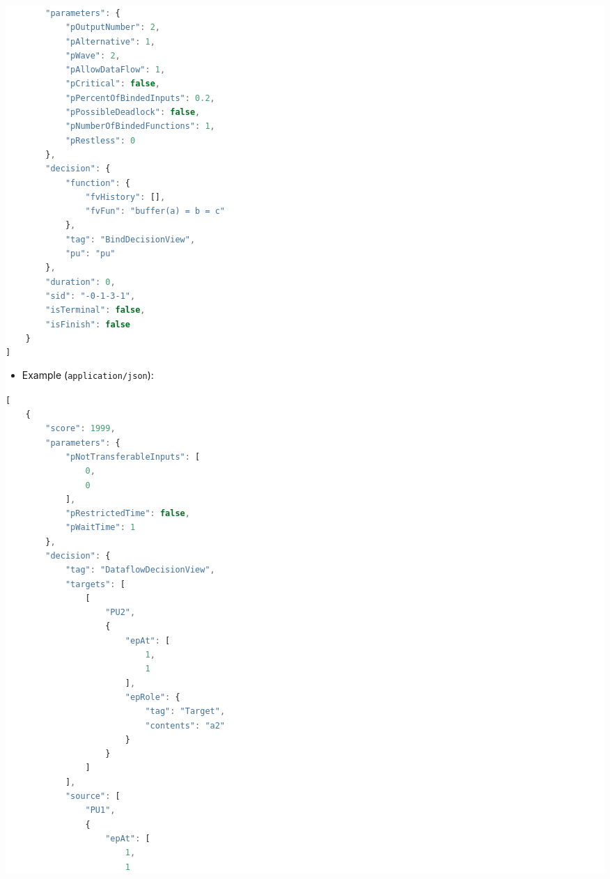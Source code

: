 ```javascript
        "parameters": {
            "pOutputNumber": 2,
            "pAlternative": 1,
            "pWave": 2,
            "pAllowDataFlow": 1,
            "pCritical": false,
            "pPercentOfBindedInputs": 0.2,
            "pPossibleDeadlock": false,
            "pNumberOfBindedFunctions": 1,
            "pRestless": 0
        },
        "decision": {
            "function": {
                "fvHistory": [],
                "fvFun": "buffer(a) = b = c"
            },
            "tag": "BindDecisionView",
            "pu": "pu"
        },
        "duration": 0,
        "sid": "-0-1-3-1",
        "isTerminal": false,
        "isFinish": false
    }
]
```

- Example (`application/json`):

```javascript
[
    {
        "score": 1999,
        "parameters": {
            "pNotTransferableInputs": [
                0,
                0
            ],
            "pRestrictedTime": false,
            "pWaitTime": 1
        },
        "decision": {
            "tag": "DataflowDecisionView",
            "targets": [
                [
                    "PU2",
                    {
                        "epAt": [
                            1,
                            1
                        ],
                        "epRole": {
                            "tag": "Target",
                            "contents": "a2"
                        }
                    }
                ]
            ],
            "source": [
                "PU1",
                {
                    "epAt": [
                        1,
                        1
```